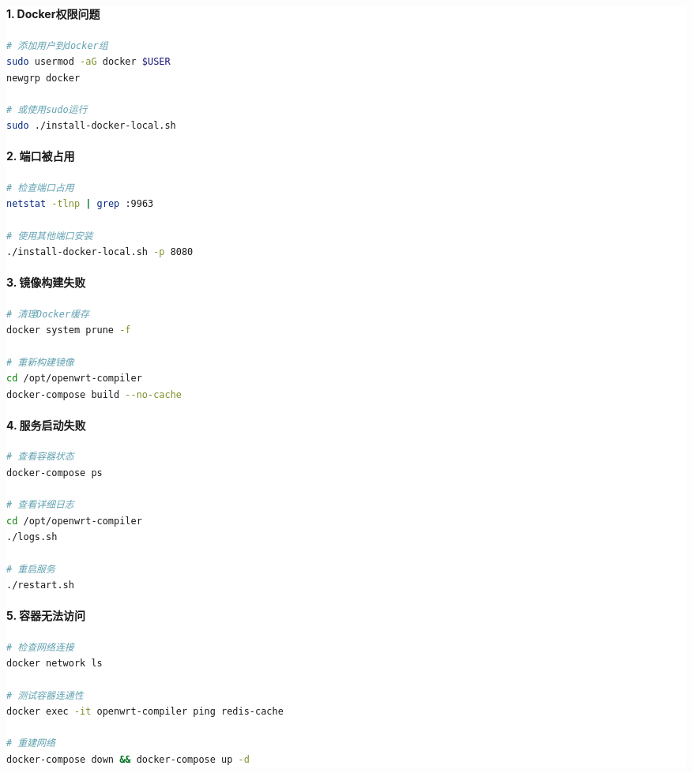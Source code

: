 #### 1. Docker权限问题
```bash
# 添加用户到docker组
sudo usermod -aG docker $USER
newgrp docker

# 或使用sudo运行
sudo ./install-docker-local.sh
```

#### 2. 端口被占用
```bash
# 检查端口占用
netstat -tlnp | grep :9963

# 使用其他端口安装
./install-docker-local.sh -p 8080
```

#### 3. 镜像构建失败
```bash
# 清理Docker缓存
docker system prune -f

# 重新构建镜像
cd /opt/openwrt-compiler
docker-compose build --no-cache
```

#### 4. 服务启动失败
```bash
# 查看容器状态
docker-compose ps

# 查看详细日志
cd /opt/openwrt-compiler
./logs.sh

# 重启服务
./restart.sh
```

#### 5. 容器无法访问
```bash
# 检查网络连接
docker network ls

# 测试容器连通性
docker exec -it openwrt-compiler ping redis-cache

# 重建网络
docker-compose down && docker-compose up -d
```
